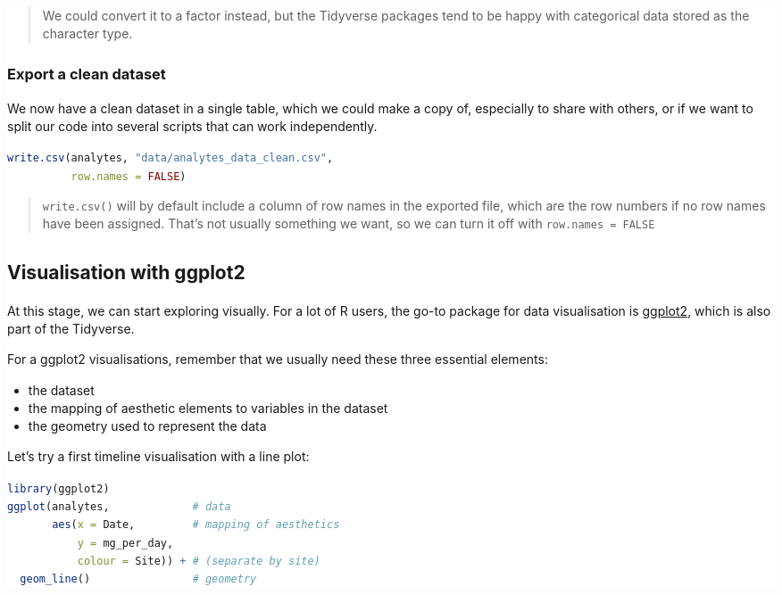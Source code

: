 > We could convert it to a factor instead, but the Tidyverse packages
> tend to be happy with categorical data stored as the character type.

### Export a clean dataset

We now have a clean dataset in a single table, which we could make a
copy of, especially to share with others, or if we want to split our
code into several scripts that can work independently.

``` r
write.csv(analytes, "data/analytes_data_clean.csv",
          row.names = FALSE)
```

> `write.csv()` will by default include a column of row names in the
> exported file, which are the row numbers if no row names have been
> assigned. That’s not usually something we want, so we can turn it off
> with `row.names = FALSE`

## Visualisation with ggplot2

At this stage, we can start exploring visually. For a lot of R users,
the go-to package for data visualisation is
[ggplot2](https://ggplot2.tidyverse.org/), which is also part of the
Tidyverse.

For a ggplot2 visualisations, remember that we usually need these three
essential elements:

- the dataset
- the mapping of aesthetic elements to variables in the dataset
- the geometry used to represent the data

Let’s try a first timeline visualisation with a line plot:

``` r
library(ggplot2)
ggplot(analytes,             # data
       aes(x = Date,         # mapping of aesthetics
           y = mg_per_day,
           colour = Site)) + # (separate by site)
  geom_line()                # geometry
```
